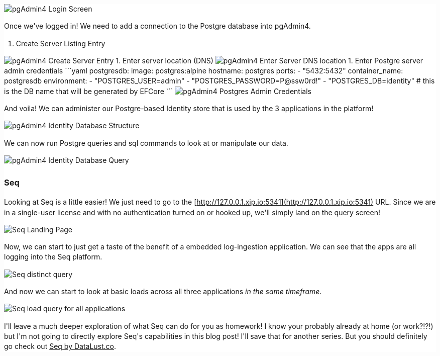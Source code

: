 <img src="/images/dwhite/pgadmin4-login-details.png" alt="pgAdmin4 Login Screen" height="250px">

Once we've logged in! We need to add a connection to the Postgre database into pgAdmin4.

1. Create Server Listing Entry
  <img src="/images/dwhite/pgadmin4-create-server-listing.png" alt="pgAdmin4 Create Server Entry" height="250px">
1. Enter server location (DNS)
  <img src="/images/dwhite/pgadmin4-server-listing-name.png" alt="pgAdmin4 Enter Server DNS location" height="150px">
1. Enter Postgre server admin credentials
    ```yaml
      postgresdb:
        image: postgres:alpine
        hostname: postgres
        ports:
          - "5432:5432"
        container_name: postgresdb
        environment:
          - "POSTGRES_USER=admin"
          - "POSTGRES_PASSWORD=P@ssw0rd!"
          - "POSTGRES_DB=identity" # this is the DB name that will be generated by EFCore
    ```
    <img src="/images/dwhite/pgadmin4-server-login-credentials.png" alt="pgAdmin4 Postgres Admin Credentials" height="250px">

And voila! We can administer our Postgre-based Identity store that is used by the 3 applications in the platform!

<img src="/images/dwhite/pgadmin4-identity-database.png" alt="pgAdmin4 Identity Database Structure" height="250px">

We can now run Postgre queries and sql commands to look at or manipulate our data.

<img src="/images/dwhite/pgadmin4-identity-query-users-table.png" alt="pgAdmin4 Identity Database Query" height="250px">

### Seq

Looking at Seq is a little easier! We just need to go to the [http://127.0.0.1.xip.io:5341](http://127.0.0.1.xip.io:5341) URL. Since we are in a single-user license and with no authentication turned on or hooked up, we'll simply land on the query screen!

<img src="/images/dwhite/Seq-landing-page.png" alt="Seq Landing Page" height="250px">

Now, we can start to just get a taste of the benefit of a embedded log-ingestion application. We can see that the apps are all logging into the Seq platform.

<img src="/images/dwhite/Seq-application-name-query.png" alt="Seq distinct query" height="250px">

And now we can start to look at basic loads across all three applications _in the same timeframe_.

<img src="/images/dwhite/seq-query-visualization-all-apps.png" alt="Seq load query for all applications" height="250px">

I'll leave a much deeper exploration of what Seq can do for you as homework! I know your probably already at home (or work?!?!) but I'm not going to directly explore Seq's capabilities in this blog post! I'll save that for another series. But you should definitely go check out [Seq by DataLust.co](https://www.datalust.co/seq).
